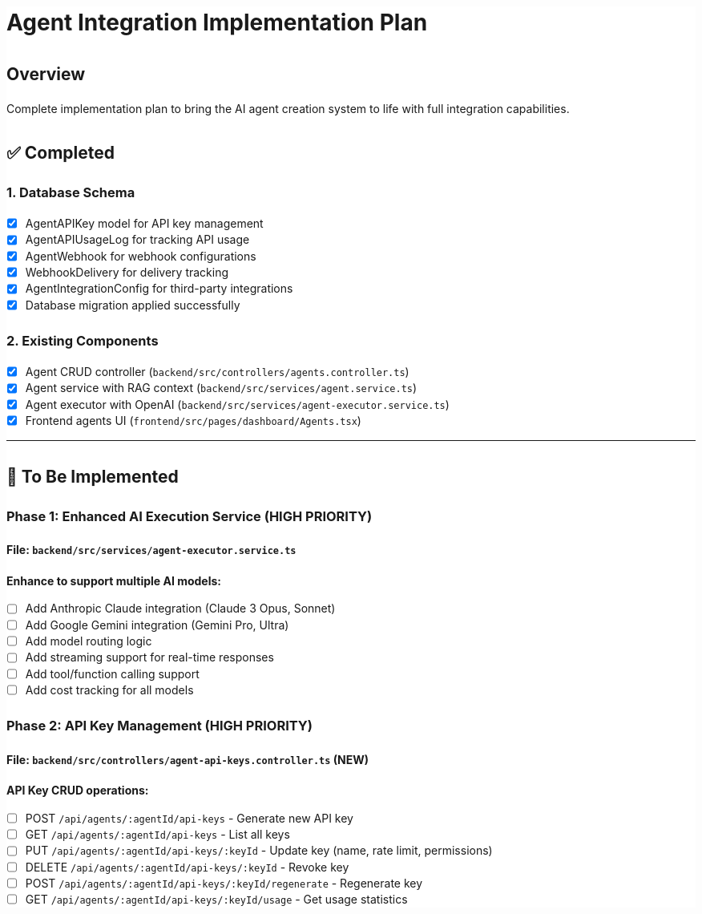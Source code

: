 # Agent Integration Implementation Plan

## Overview
Complete implementation plan to bring the AI agent creation system to life with full integration capabilities.

## ✅ Completed

### 1. Database Schema
- [x] AgentAPIKey model for API key management
- [x] AgentAPIUsageLog for tracking API usage
- [x] AgentWebhook for webhook configurations
- [x] WebhookDelivery for delivery tracking
- [x] AgentIntegrationConfig for third-party integrations
- [x] Database migration applied successfully

### 2. Existing Components
- [x] Agent CRUD controller (`backend/src/controllers/agents.controller.ts`)
- [x] Agent service with RAG context (`backend/src/services/agent.service.ts`)
- [x] Agent executor with OpenAI (`backend/src/services/agent-executor.service.ts`)
- [x] Frontend agents UI (`frontend/src/pages/dashboard/Agents.tsx`)

---

## 🚧 To Be Implemented

### Phase 1: Enhanced AI Execution Service (HIGH PRIORITY)

#### File: `backend/src/services/agent-executor.service.ts`
**Enhance to support multiple AI models:**
- [ ] Add Anthropic Claude integration (Claude 3 Opus, Sonnet)
- [ ] Add Google Gemini integration (Gemini Pro, Ultra)
- [ ] Add model routing logic
- [ ] Add streaming support for real-time responses
- [ ] Add tool/function calling support
- [ ] Add cost tracking for all models

### Phase 2: API Key Management (HIGH PRIORITY)

#### File: `backend/src/controllers/agent-api-keys.controller.ts` (NEW)
**API Key CRUD operations:**
- [ ] POST `/api/agents/:agentId/api-keys` - Generate new API key
- [ ] GET `/api/agents/:agentId/api-keys` - List all keys
- [ ] PUT `/api/agents/:agentId/api-keys/:keyId` - Update key (name, rate limit, permissions)
- [ ] DELETE `/api/agents/:agentId/api-keys/:keyId` - Revoke key
- [ ] POST `/api/agents/:agentId/api-keys/:keyId/regenerate` - Regenerate key
- [ ] GET `/api/agents/:agentId/api-keys/:keyId/usage` - Get usage statistics
